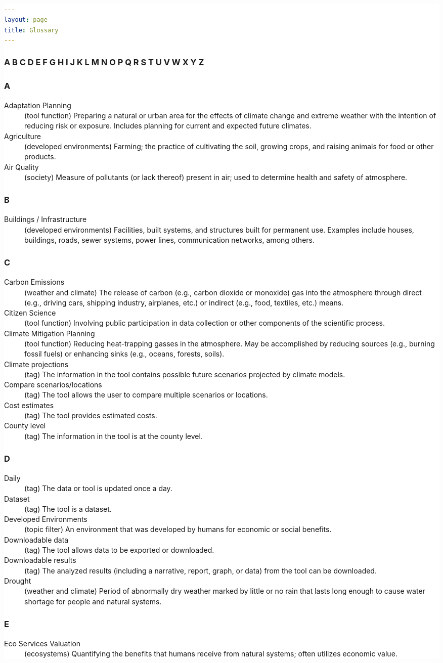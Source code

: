 ```yaml
---
layout: page
title: Glossary
---
```


<h3><a href="#A">A</a> <a href="#B">B</a> <a href="#C">C</a> <a href="#D">D</a> <a href="#E">E</a> <a href="#F">F</a> <a href="#G">G</a> <a href="#H">H</a> <a href="#I">I</a> <a href="#J">J</a> <a href="#K">K</a> <a href="#L">L</a> <a href="#M">M</a> <a href="#N">N</a> <a href="#O">O</a> <a href="#P">P</a> <a href="#Q">Q</a> <a href="#R">R</a> <a href="#S">S</a> <a href="#T">T</a> <a href="#U">U</a> <a href="#V">V</a> <a href="#W">W</a> <a href="#X">X</a> <a href="#Y">Y</a> <a href="#Z">Z</a></h3>

<a id="A"><h3>A</h3></a>
<DL>
<DT>Adaptation Planning<DD>(tool function) Preparing a natural or urban area for the effects of climate change and extreme weather with the intention of reducing risk or exposure. Includes planning for current and expected future climates.
<DT>Agriculture<DD>(developed environments) Farming; the practice of cultivating the soil, growing crops, and raising animals for food or other products.
<DT>Air Quality<DD>(society) Measure of pollutants (or lack thereof) present in air; used to determine health and safety of atmosphere.
</DL>
<a id="B"><h3>B</h3></a>
<DL>
<DT>Buildings / Infrastructure<DD>(developed environments) Facilities, built systems, and structures built for permanent use. Examples include houses, buildings, roads, sewer systems, power lines, communication networks, among others.
</DL>
<a id="C"><h3>C</h3></a>
<DL>
<DT>Carbon Emissions<DD>(weather and climate) The release of carbon (e.g., carbon dioxide or monoxide) gas into the atmosphere through direct (e.g., driving cars, shipping industry, airplanes, etc.) or indirect (e.g., food, textiles, etc.) means.
<DT>Citizen Science<DD>(tool function) Involving public participation in data collection or other components of the scientific process.
<DT>Climate Mitigation Planning<DD>(tool function) Reducing heat-trapping gasses in the atmosphere. May be accomplished by reducing sources (e.g., burning fossil fuels) or enhancing sinks (e.g., oceans, forests, soils).
<DT>Climate projections<DD>(tag) The information in the tool contains possible future scenarios projected by climate models.
<DT>Compare scenarios/locations<DD>(tag) The tool allows the user to compare multiple scenarios or locations.
<DT>Cost estimates<DD>(tag) The tool provides estimated costs.
<DT>County level<DD>(tag) The information in the tool is at the county level.
</DL>
<a id="D"><h3>D</h3></a>
<DL>
<DT>Daily<DD>(tag) The data or tool is updated once a day.
<DT>Dataset<DD>(tag) The tool is a dataset.
<DT>Developed Environments<DD>(topic filter) An environment that was developed by humans for economic or social benefits.
<DT>Downloadable data<DD>(tag) The tool allows data to be exported or downloaded.
<DT>Downloadable results<DD>(tag) The analyzed results (including a narrative, report, graph, or data) from the tool can be downloaded.
<DT>Drought<DD>(weather and climate) Period of abnormally dry weather marked by little or no rain that lasts long enough to cause water shortage for people and natural systems.
</DL>
<a id="E"><h3>E</h3></a>
<DL>
<DT>Eco Services Valuation<DD>(ecosystems) Quantifying the benefits that humans receive from natural systems; often utilizes economic value.